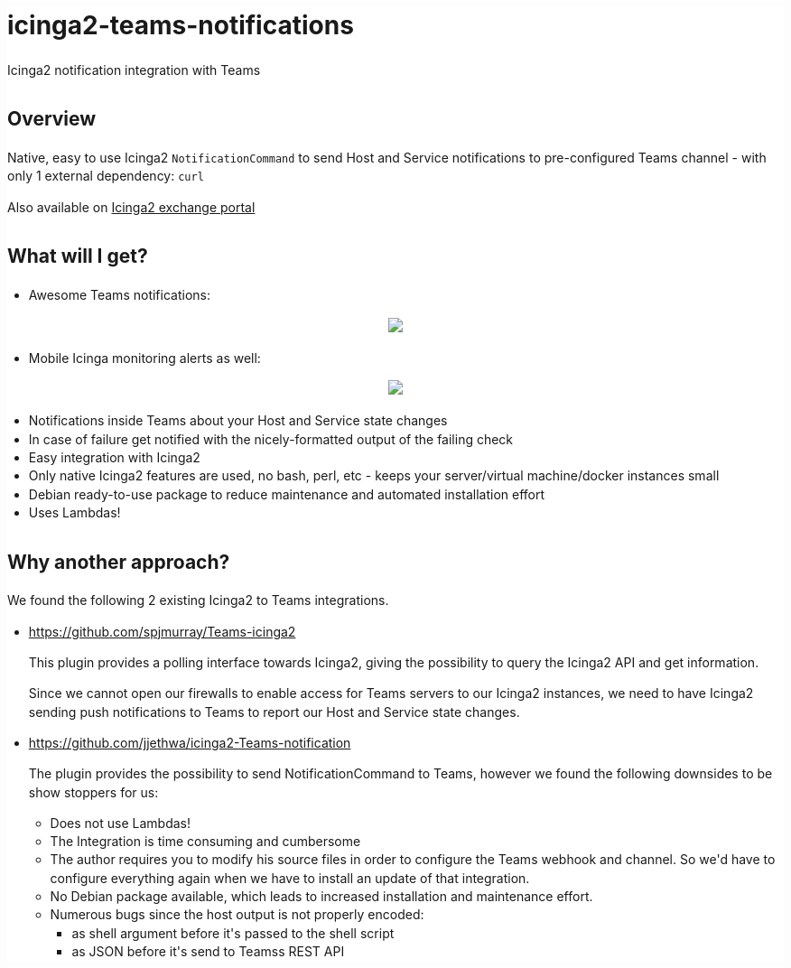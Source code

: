 

# icinga2-teams-notifications
Icinga2 notification integration with Teams

## Overview

Native, easy to use Icinga2 `NotificationCommand` to send Host and Service notifications to pre-configured Teams channel - with only 1 external dependency: `curl`

Also available on <a href="https://exchange.icinga.com/richardhauswald/icinga2-Teams-notifications" target="_blank">Icinga2 exchange portal</a>

## What will I get?
* Awesome Teams notifications:

<p align="center">
  <img src="https://github.com/nisabek/icinga2-Teams-notifications/raw/master/docs/Notification-Examples.png" width="600">
</p>

* Mobile Icinga monitoring alerts as well:

<p align="center">
  <img src="https://github.com/nisabek/icinga2-Teams-notifications/raw/master/docs/Notification-Examples-mobile.png" width="400">
</p>

* Notifications inside Teams about your Host and Service state changes
* In case of failure get notified with the nicely-formatted output of the failing check
* Easy integration with Icinga2
* Only native Icinga2 features are used, no bash, perl, etc - keeps your server/virtual machine/docker instances small
* Debian ready-to-use package to reduce maintenance and automated installation effort
* Uses Lambdas!

## Why another approach?

We found the following 2 existing Icinga2 to Teams integrations. 

* https://github.com/spjmurray/Teams-icinga2

  This plugin provides a polling interface towards Icinga2, giving the possibility to query the Icinga2 API and get information. 
  
  Since we cannot open our firewalls to enable access for Teams servers to our Icinga2 instances, we need to
  have Icinga2 sending push notifications to Teams to report our Host and Service state changes.
* https://github.com/jjethwa/icinga2-Teams-notification
  
  The plugin provides the possibility to send NotificationCommand to Teams, however we found the following 
  downsides to be show stoppers for us:
   * Does not use Lambdas!
   * The Integration is time consuming and cumbersome
   * The author requires you to modify his source files in order to configure the Teams webhook and channel. So we'd 
   have to configure everything again when we have to install an update of that integration.
   * No Debian package available, which leads to increased installation and maintenance effort.
   * Numerous bugs since the host output is not properly encoded:
     * as shell argument before it's passed to the shell script
     * as JSON before it's send to Teamss REST API

